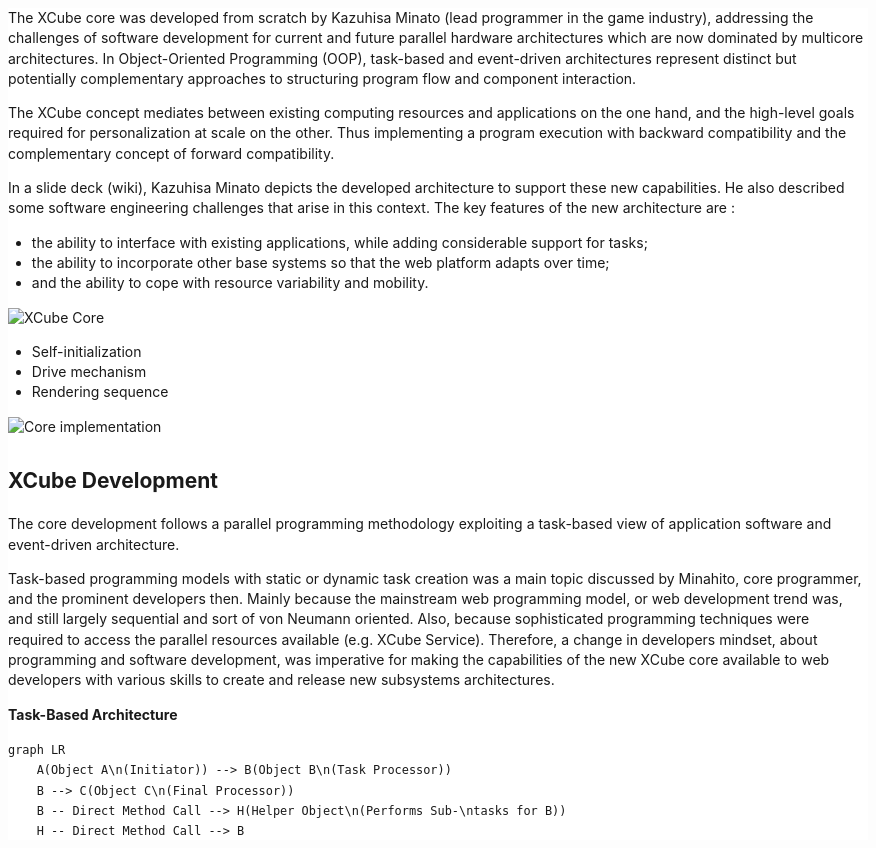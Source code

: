   
The XCube core was developed from scratch by Kazuhisa Minato (lead programmer in the game industry),
addressing the challenges of software development for current and future parallel hardware architectures
which are now dominated by multicore architectures. In Object-Oriented Programming (OOP), task-based and 
event-driven architectures represent distinct but potentially complementary approaches to structuring 
program flow and component interaction. 

The XCube concept mediates between existing computing resources and applications on the one hand,
and the high-level goals required for personalization at scale on the other. Thus implementing a 
program execution with backward compatibility and the complementary concept of forward compatibility.

In a slide deck (wiki), Kazuhisa Minato depicts the developed architecture to support these new capabilities.
He also described some software engineering challenges that arise in this context.
The key features of the new architecture are :
- the ability to interface with existing applications, while adding considerable support for tasks;
- the ability to incorporate other base systems so that the web platform adapts over time;
- and the ability to cope with resource variability and mobility.

![XCube Core](https://raw.githubusercontent.com/xoopscube/artwork-social-media/f9b35edbc1b3f9106d14588201f1b7203d64b510/images/xcl_dia_render_sequence.jpg)

* Self-initialization
* Drive mechanism
* Rendering sequence

![Core implementation](https://raw.githubusercontent.com/xoopscube/artwork-social-media/master/images/xcl_dia_render_base.jpg)

## XCube Development

The core development follows a parallel programming methodology exploiting a task-based view of application software 
and event-driven architecture.

Task-based programming models with static or dynamic task creation was a main topic discussed by Minahito,
core programmer, and the prominent developers then. Mainly because the mainstream web programming model,
or web development trend was, and still largely sequential and sort of von Neumann oriented.
Also, because sophisticated programming techniques were required to access the parallel resources available
(e.g. XCube Service). Therefore, a change in developers mindset, about programming and software development,
was imperative for making the capabilities of the new XCube core available to web developers with various skills
to create and release new subsystems architectures.

**Task-Based Architecture**

```mermaid
graph LR
    A(Object A\n(Initiator)) --> B(Object B\n(Task Processor))
    B --> C(Object C\n(Final Processor))
    B -- Direct Method Call --> H(Helper Object\n(Performs Sub-\ntasks for B))
    H -- Direct Method Call --> B
```
